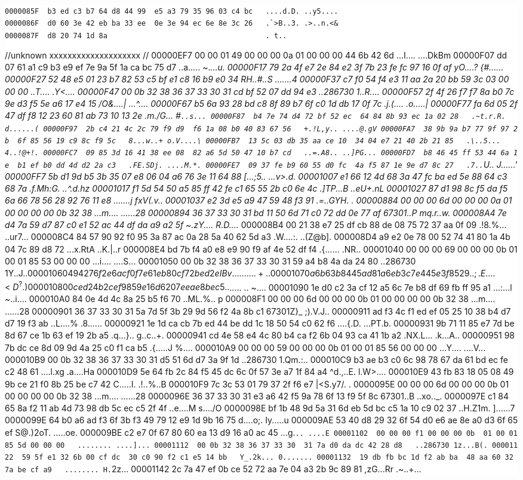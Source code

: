     0000085F  b3 ed c3 b7 64 d8 44 99  e5 a3 79 35 96 03 c4 bc   ....d.D. ..y5....
    0000086F  d0 60 3e 42 eb ba 33 ee  0e 3e 94 ec 6e 8e 3c 26   .`>B..3. .>..n.<&
    0000087F  d8 20 74 1d 8a                                     . t..
//unknown            xxxxxxxxxxxxxxxxxxxx                     //
00000EF7  00 00 01 49 00 00 00 0a  01 00 00 00 44 6b 42 6d   ...I.... ....DkBm
00000F07  dd 07 61 a1 c9 b3 e9 ef  7e 9a 5f 1a ca bc 75 d7   ..a..... ~._...u.
00000F17  79 2a 4f e7 2e 84 e2 3f  7b 23 fe fc 97 16 0f af   y*O....? {#......
00000F27  52 48 e5 01 23 b7 82 53  c5 bf e1 c8 16 b9 e0 34   RH..#..S .......4
00000F37  c7 f0 54 f4 e3 11 aa 2a  20 bb 59 3c 03 00 00 00   ..T....*  .Y<....
00000F47  00 0b 32 38 36 37 33 30  31 cd bf 52 07 dd 94 e3   ..286730 1..R....
00000F57  2f 4f 26 f7 f7 8a b0 7c  9e d3 f5 5e a6 17 e4 15   /O&....| ...^....
00000F67  b5 6a 93 28 bd c8 8f 89  b7 6f c0 1d db 17 0f 7c   .j.(.... .o.....|
00000F77  fa 6d 05 2f 47 df f8 12  23 60 81 ab 73 10 13 2e   .m./G... #`..s...
00000F87  b4 7e 74 d4 72 bf 52 ec  64 84 8b 93 ec 1a 02 28   .~t.r.R. d......(
00000F97  2b c4 21 4c 2c 79 f9 d9  f6 1a 08 b0 40 83 67 56   +.!L,y.. ....@.gV
00000FA7  38 9b 9a b7 77 9f 97 2b  6f 85 56 19 c9 8c f9 5c   8...w..+ o.V....\
00000FB7  13 5c 03 db 35 aa ce 10  34 04 e7 21 40 2b 21 85   .\..5... 4..!@+!.
00000FC7  09 85 3d 16 41 38 ee 08  82 a6 5d 50 47 10 b7 cd   ..=.A8.. ..]PG...
00000FD7  b8 46 45 ff 53 44 6a 1e  b1 ef b0 dd 4d d2 2a c3   .FE.SDj. ....M.*.
00000FE7  09 37 fe b9 60 55 d0 fc  4a f5 87 1e 9e d7 8c 27   .7..`U.. J......'
00000FF7  5b d1 9d b5 3b 35 07 e8  06 04 a6 76 3e 11 64 88   [...;5.. ...v>.d.
00001007  e1 66 12 4d 68 3a 47 fc  ba ed 5e 88 64 c3 68 7a   .f.Mh:G. ..^.d.hz
00001017  f1 5d 54 50 a5 85 ff 42  fe c1 65 55 2b c0 6e 4c   .]TP...B ..eU+.nL
00001027  87 d1 98 8c f5 da f5 6a  66 78 56 28 92 76 11 e8   .......j fxV(.v..
00001037  e2 3d e5 a9 47 59 48 f3  91                        .=..GYH. .
    00000884  00 00 00 6d 00 00 00 0a  01 00 00 00 00 0b 32 38   ...m.... ......28
    00000894  36 37 33 30 31 bd 11 50  6d 71 c0 72 dd 0e 77 af   67301..P mq.r..w.
    000008A4  7e d4 7a 59 d7 87 c0 e1  52 ac 44 df da a9 a2 5f   ~.zY.... R.D...._
    000008B4  00 21 38 e7 25 df cb 88  de 08 75 72 37 aa 0f 09   .!8.%... ..ur7...
    000008C4  84 57 90 92 f0 95 3a 87  ac 0a 28 5a 40 62 5d a3   .W....:. ..(Z@b].
    000008D4  a9 e2 0e 78 00 52 74 41  80 1a 4b 04 7c 89 d8 72   ...x.RtA ..K.|..r
    000008E4  bd 7b f4 a0 e8 e9 90 f9  af 4e 52 df f4            .{...... .NR..
00001040  00 00 00 69 00 00 00 0b  01 00 01 85 53 00 00 00   ...i.... ....S...
00001050  00 0b 32 38 36 37 33 30  31 59 a4 b8 4a da 24 80   ..286730 1Y..J.$.
00001060  49 42 76 f2 e6 ac f0 f7  e6 1e b8 0c f7 2b ed 2e   IBv..... .....+..
00001070  a6 b6 3b 84 45 ad 81 a6  eb 3c 7e 44 5e 3f 85 29   ..;.E... .<~D^?.)
00001080  0c ed 24 b2 ce f9 85 9e  16 d6 20 7e ea e8 be c5   ..$..... .. ~....
00001090  1e d0 c2 3a cf 12 a5 6c  7e b8 df 69 fb ff 95 a1   ...:...l ~..i....
000010A0  84 0e 4d 4c 8a 25 b5 f6  70                        ..ML.%.. p
    000008F1  00 00 00 6d 00 00 00 0b  01 00 00 00 00 0b 32 38   ...m.... ......28
    00000901  36 37 33 30 31 5a 7d 5f  3b 29 9d 56 f2 4a 8b c1   67301Z}_ ;).V.J..
    00000911  ad f3 4c f1 ed ef 05 25  10 38 b4 d7 d7 19 f3 ab   ..L....% .8......
    00000921  1e 1d ca cb 7b ed 44 be  dd 1c 18 50 54 c0 62 f6   ....{.D. ...PT.b.
    00000931  9b 71 11 85 e7 7d be 8d  67 ce 1b 63 ef 19 2b a5   .q...}.. g..c..+.
    00000941  cd 4e 58 e4 4c 80 b4 ca  f2 6b 04 93 ca 41 1b a2   .NX.L... .k...A..
    00000951  98 7b dc ce 8d 09 9d 4a  25 c0 f1 ca b5            .{.....J %....
000010A9  00 00 00 59 00 00 00 0b  01 00 01 85 56 00 00 00   ...Y.... ....V...
000010B9  00 0b 32 38 36 37 33 30  31 d5 51 6d d7 3a 9f 1d   ..286730 1.Qm.:..
000010C9  b3 ae b3 c0 6c 98 78 67  da 61 bd ec fe c2 48 61   ....l.xg .a....Ha
000010D9  5e 64 fb 2c 84 f5 45 dc  6c 0f 57 3e a7 1f 84 a4   ^d.,..E. l.W>....
000010E9  43 fb 83 18 05 08 49 9b  ce 21 f0 8b 25 be c7 42   C.....I. .!..%..B
000010F9  7c 3c 53 01 79 37 2f f6  e7                        |<S.y7/. .
    0000095E  00 00 00 6d 00 00 00 0b  01 00 00 00 00 0b 32 38   ...m.... ......28
    0000096E  36 37 33 30 31 e3 a6 42  f5 9a 78 6f 13 f9 5f 8c   67301..B ..xo.._.
    0000097E  c1 84 65 8a f2 11 ab 4d  73 98 db 5c ec c5 2f 4f   ..e....M s..\../O
    0000098E  bf 1b 48 9d 5a 31 6d eb  5d bc c5 1a 10 c9 02 37   ..H.Z1m. ]......7
    0000099E  64 b0 a6 ad f3 6f 3b f3  49 79 12 e9 1d 9b 16 75   d....o;. Iy.....u
    000009AE  53 40 d8 29 32 6f 54 d0  e6 ae 8e a0 d3 6f 65 ef   S@.)2oT. .....oe.
    000009BE  c2 e7 0f 67 80 60 ea 13  d9 16 a0 ac 45            ...g.`.. ....E
00001102  00 00 00 f1 00 00 00 0b  01 00 01 85 5d 00 00 00   ........ ....]...
00001112  00 0b 32 38 36 37 33 30  31 7a d0 da dc 42 28 d8   ..286730 1z...B(.
00001122  59 5f e1 32 6b 00 cf dc  30 c0 90 f2 c1 e5 14 bb   Y_.2k... 0.......
00001132  19 db fb bc 1d f2 ab ba  48 aa 60 32 7a be cf a9   ........ H.`2z...
00001142  2c 7a 47 ef 0b ce 52 72  aa 7e 04 a3 2b 9c 89 81   ,zG...Rr .~..+...